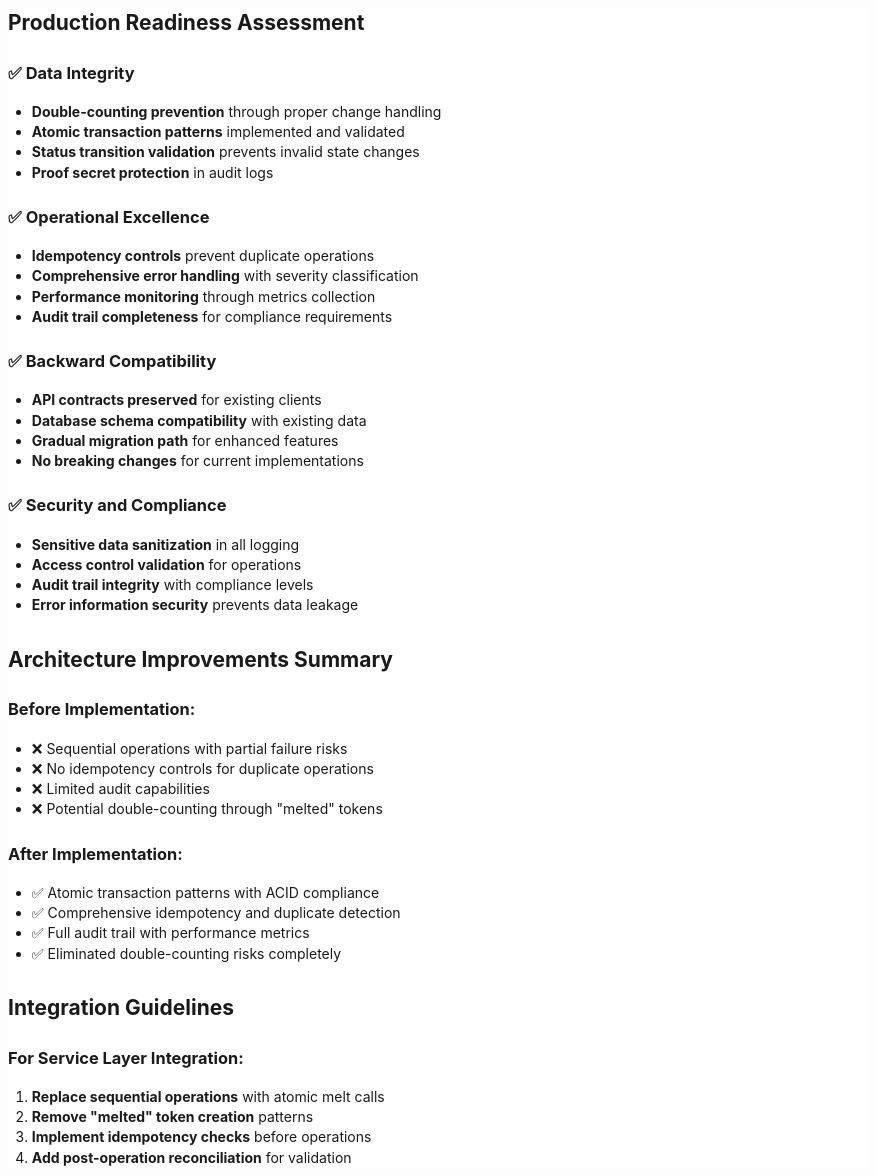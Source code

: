 ## Production Readiness Assessment

### ✅ Data Integrity
- **Double-counting prevention** through proper change handling
- **Atomic transaction patterns** implemented and validated
- **Status transition validation** prevents invalid state changes
- **Proof secret protection** in audit logs

### ✅ Operational Excellence
- **Idempotency controls** prevent duplicate operations
- **Comprehensive error handling** with severity classification
- **Performance monitoring** through metrics collection
- **Audit trail completeness** for compliance requirements

### ✅ Backward Compatibility
- **API contracts preserved** for existing clients
- **Database schema compatibility** with existing data
- **Gradual migration path** for enhanced features
- **No breaking changes** for current implementations

### ✅ Security and Compliance
- **Sensitive data sanitization** in all logging
- **Access control validation** for operations
- **Audit trail integrity** with compliance levels
- **Error information security** prevents data leakage

## Architecture Improvements Summary

### Before Implementation:
- ❌ Sequential operations with partial failure risks
- ❌ No idempotency controls for duplicate operations
- ❌ Limited audit capabilities
- ❌ Potential double-counting through "melted" tokens

### After Implementation:
- ✅ Atomic transaction patterns with ACID compliance
- ✅ Comprehensive idempotency and duplicate detection
- ✅ Full audit trail with performance metrics
- ✅ Eliminated double-counting risks completely

## Integration Guidelines

### For Service Layer Integration:
1. **Replace sequential operations** with atomic melt calls
2. **Remove "melted" token creation** patterns
3. **Implement idempotency checks** before operations
4. **Add post-operation reconciliation** for validation
